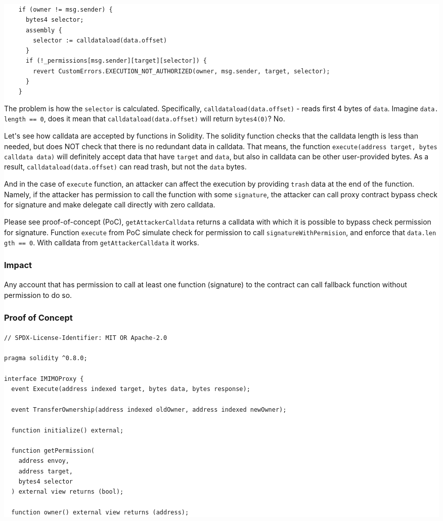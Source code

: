         if (owner != msg.sender) {
          bytes4 selector;
          assembly {
            selector := calldataload(data.offset)
          }
          if (!_permissions[msg.sender][target][selector]) {
            revert CustomErrors.EXECUTION_NOT_AUTHORIZED(owner, msg.sender, target, selector);
          }
        }

The problem is how the `selector` is calculated. Specifically, `calldataload(data.offset)` - reads first 4 bytes of `data`.  Imagine `data.length == 0`, does it mean that `calldataload(data.offset)` will return `bytes4(0)`? No.

Let's see how calldata are accepted by functions in Solidity. The solidity function checks that the calldata length is less than needed, but does NOT check that there is no redundant data in calldata. That means, the function `execute(address target, bytes calldata data)` will definitely accept data that have `target` and `data`, but also in calldata can be other user-provided bytes. As a result,  `calldataload(data.offset)` can read trash, but not the `data` bytes.

And in the case of `execute` function, an attacker can affect the execution by providing `trash` data at the end of the function. Namely, if the attacker has permission to call the function with some `signature`, the attacker can call proxy contract bypass check for signature and make delegate call directly with zero calldata.

Please see proof-of-concept (PoC), `getAttackerCalldata` returns a calldata with which it is possible to bypass check permission for signature. Function `execute` from PoC simulate check for permission to call `signatureWithPermision`, and enforce that `data.length == 0`. With calldata from `getAttackerCalldata` it works.

### Impact

Any account that has permission to call at least one function (signature) to the contract can call fallback function without permission to do so.

### Proof of Concept

    // SPDX-License-Identifier: MIT OR Apache-2.0

    pragma solidity ^0.8.0;

    interface IMIMOProxy {
      event Execute(address indexed target, bytes data, bytes response);

      event TransferOwnership(address indexed oldOwner, address indexed newOwner);

      function initialize() external;

      function getPermission(
        address envoy,
        address target,
        bytes4 selector
      ) external view returns (bool);

      function owner() external view returns (address);
